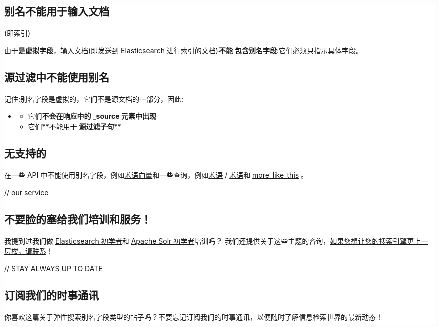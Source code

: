 ```
```

## 别名不能用于输入文档
(即索引)

由于**是虚拟字段**，输入文档(即发送到 Elasticsearch 进行索引的文档)**不能** **包含别名字段**:它们必须只指示具体字段。

## 源过滤中不能使用别名

记住:别名字段是虚拟的，它们不是源文档的一部分，因此:

*   *   它们**不会在响应中的 **_source** 元素中出现**
    *   它们**不能用于 **[源过滤子句](https://web.archive.org/web/20220930003615/https://www.elastic.co/guide/en/elasticsearch/reference/7.9/search-fields.html)****

## 无支持的

在一些 API 中不能使用别名字段，例如[术语向量](https://web.archive.org/web/20220930003615/https://www.elastic.co/guide/en/elasticsearch/reference/master/docs-termvectors.html)和一些查询，例如[术语](https://web.archive.org/web/20220930003615/https://www.elastic.co/guide/en/elasticsearch/reference/master/query-dsl-term-query.html) / [术语](https://web.archive.org/web/20220930003615/https://www.elastic.co/guide/en/elasticsearch/reference/master/query-dsl-terms-query.html)和 [more_like_this](https://web.archive.org/web/20220930003615/https://www.elastic.co/guide/en/elasticsearch/reference/current/query-dsl-mlt-query.html) 。

// our service

## 不要脸的塞给我们培训和服务！

我提到过我们做 [Elasticsearch 初学者](https://web.archive.org/web/20220930003615/https://sease.io/training/elasticsearch-trainings/elasticsearch-beginner-training)和 [Apache Solr 初学者](https://web.archive.org/web/20220930003615/https://sease.io/training/apache-solr-training/apache-solr-beginner-training)培训吗？
我们还提供关于这些主题的咨询，[如果您想让您的搜索引擎更上一层楼，请联系](https://web.archive.org/web/20220930003615/https://sease.io/contacts)！

// STAY ALWAYS UP TO DATE

## 订阅我们的时事通讯

你喜欢这篇关于弹性搜索别名字段类型的帖子吗？不要忘记订阅我们的时事通讯，以便随时了解信息检索世界的最新动态！
